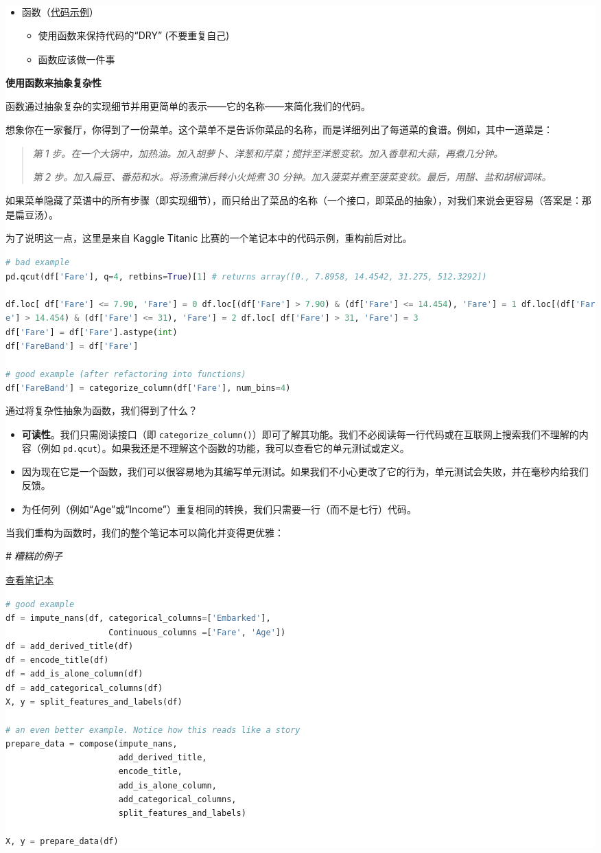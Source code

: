 +   函数（[代码示例](https://github.com/davified/clean-code-ml/blob/master/docs/functions.md)）

    +   使用函数来保持代码的“DRY” (不要重复自己)

    +   函数应该做一件事

**使用函数来抽象复杂性**

函数通过抽象复杂的实现细节并用更简单的表示——它的名称——来简化我们的代码。

想象你在一家餐厅，你得到了一份菜单。这个菜单不是告诉你菜品的名称，而是详细列出了每道菜的食谱。例如，其中一道菜是：

> *第 1 步。在一个大锅中，加热油。加入胡萝卜、洋葱和芹菜；搅拌至洋葱变软。加入香草和大蒜，再煮几分钟。*
> 
> *第 2 步。加入扁豆、番茄和水。将汤煮沸后转小火炖煮 30 分钟。加入菠菜并煮至菠菜变软。最后，用醋、盐和胡椒调味。*

如果菜单隐藏了菜谱中的所有步骤（即实现细节），而只给出了菜品的名称（一个接口，即菜品的抽象），对我们来说会更容易（答案是：那是扁豆汤）。

为了说明这一点，这里是来自 Kaggle Titanic 比赛的一个笔记本中的代码示例，重构前后对比。

```py
# bad example
pd.qcut(df['Fare'], q=4, retbins=True)[1] # returns array([0., 7.8958, 14.4542, 31.275, 512.3292])

df.loc[ df['Fare'] <= 7.90, 'Fare'] = 0 df.loc[(df['Fare'] > 7.90) & (df['Fare'] <= 14.454), 'Fare'] = 1 df.loc[(df['Fare'] > 14.454) & (df['Fare'] <= 31), 'Fare'] = 2 df.loc[ df['Fare'] > 31, 'Fare'] = 3
df['Fare'] = df['Fare'].astype(int)
df['FareBand'] = df['Fare']

# good example (after refactoring into functions)
df['FareBand'] = categorize_column(df['Fare'], num_bins=4)

```

通过将复杂性抽象为函数，我们得到了什么？

+   **可读性**。我们只需阅读接口（即 `categorize_column()`）即可了解其功能。我们不必阅读每一行代码或在互联网上搜索我们不理解的内容（例如 `pd.qcut`）。如果我还是不理解这个函数的功能，我可以查看它的单元测试或定义。

+   因为现在它是一个函数，我们可以很容易地为其编写单元测试。如果我们不小心更改了它的行为，单元测试会失败，并在毫秒内给我们反馈。

+   为任何列（例如“Age”或“Income”）重复相同的转换，我们只需要一行（而不是七行）代码。

当我们重构为函数时，我们的整个笔记本可以简化并变得更优雅：

*# 糟糕的例子*

[查看笔记本](https://github.com/davified/clean-code-data-science/blob/master/notebooks/titanic-notebook-1.ipynb)

```py
# good example
df = impute_nans(df, categorical_columns=['Embarked'],
                     Continuous_columns =['Fare', 'Age'])
df = add_derived_title(df)
df = encode_title(df)
df = add_is_alone_column(df)
df = add_categorical_columns(df)
X, y = split_features_and_labels(df)

# an even better example. Notice how this reads like a story
prepare_data = compose(impute_nans, 
                       add_derived_title, 
                       encode_title, 
                       add_is_alone_column, 
                       add_categorical_columns,
                       split_features_and_labels)

X, y = prepare_data(df)

```